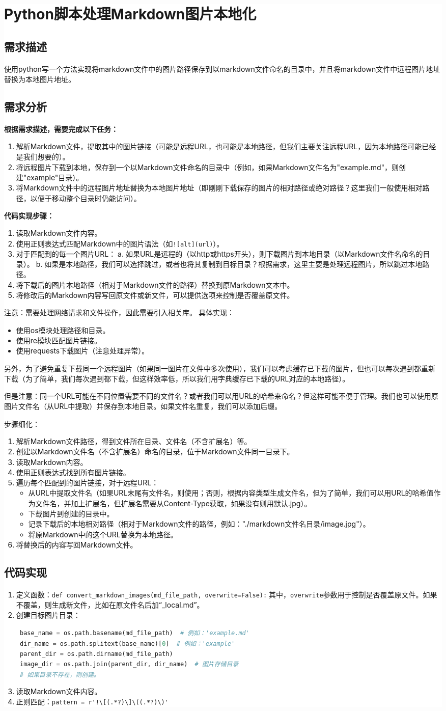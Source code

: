 # Python脚本处理Markdown图片本地化

## 需求描述

使用python写一个方法实现将markdown文件中的图片路径保存到以markdown文件命名的目录中，并且将markdown文件中远程图片地址替换为本地图片地址。

## 需求分析

**根据需求描述，需要完成以下任务：**
1. 解析Markdown文件，提取其中的图片链接（可能是远程URL，也可能是本地路径，但我们主要关注远程URL，因为本地路径可能已经是我们想要的）。
2. 将远程图片下载到本地，保存到一个以Markdown文件命名的目录中（例如，如果Markdown文件名为"example.md"，则创建"example"目录）。
3. 将Markdown文件中的远程图片地址替换为本地图片地址（即刚刚下载保存的图片的相对路径或绝对路径？这里我们一般使用相对路径，以便于移动整个目录时仍能访问）。
   
**代码实现步骤：**

1. 读取Markdown文件内容。
2. 使用正则表达式匹配Markdown中的图片语法（如`![alt](url)`）。
3. 对于匹配到的每一个图片URL：
    a. 如果URL是远程的（以http或https开头），则下载图片到本地目录（以Markdown文件名命名的目录）。
    b. 如果是本地路径，我们可以选择跳过，或者也将其复制到目标目录？根据需求，这里主要是处理远程图片，所以跳过本地路径。
4. 将下载后的图片本地路径（相对于Markdown文件的路径）替换到原Markdown文本中。
5. 将修改后的Markdown内容写回原文件或新文件，可以提供选项来控制是否覆盖原文件。
   
注意：需要处理网络请求和文件操作，因此需要引入相关库。
具体实现：
   - 使用os模块处理路径和目录。
   - 使用re模块匹配图片链接。
   - 使用requests下载图片（注意处理异常）。

另外，为了避免重复下载同一个远程图片（如果同一图片在文件中多次使用），我们可以考虑缓存已下载的图片，但也可以每次遇到都重新下载（为了简单，我们每次遇到都下载，但这样效率低，所以我们用字典缓存已下载的URL对应的本地路径）。

但是注意：同一个URL可能在不同位置需要不同的文件名？或者我们可以用URL的哈希来命名？但这样可能不便于管理。我们也可以使用原图片文件名（从URL中提取）并保存到本地目录。如果文件名重复，我们可以添加后缀。

步骤细化：

1. 解析Markdown文件路径，得到文件所在目录、文件名（不含扩展名）等。
2. 创建以Markdown文件名（不含扩展名）命名的目录，位于Markdown文件同一目录下。
3. 读取Markdown内容。
4. 使用正则表达式找到所有图片链接。
5. 遍历每个匹配到的图片链接，对于远程URL：
    - 从URL中提取文件名（如果URL末尾有文件名，则使用；否则，根据内容类型生成文件名，但为了简单，我们可以用URL的哈希值作为文件名，并加上扩展名，但扩展名需要从Content-Type获取，如果没有则用默认.jpg）。
    - 下载图片到创建的目录中。
    - 记录下载后的本地相对路径（相对于Markdown文件的路径，例如："./markdown文件名目录/image.jpg"）。
    - 将原Markdown中的这个URL替换为本地路径。
6. 将替换后的内容写回Markdown文件。

## 代码实现
1. 定义函数：`def convert_markdown_images(md_file_path, overwrite=False):`
     其中，`overwrite`参数用于控制是否覆盖原文件。如果不覆盖，则生成新文件，比如在原文件名后加“_local.md”。
2. 创建目标图片目录：
    ```python
     base_name = os.path.basename(md_file_path)  # 例如：'example.md'
     dir_name = os.path.splitext(base_name)[0]  # 例如：'example'
     parent_dir = os.path.dirname(md_file_path)
     image_dir = os.path.join(parent_dir, dir_name)  # 图片存储目录
     # 如果目录不存在，则创建。
    ```
3. 读取Markdown文件内容。
4. 正则匹配：`pattern = r'!\[(.*?)\]\((.*?)\)'`